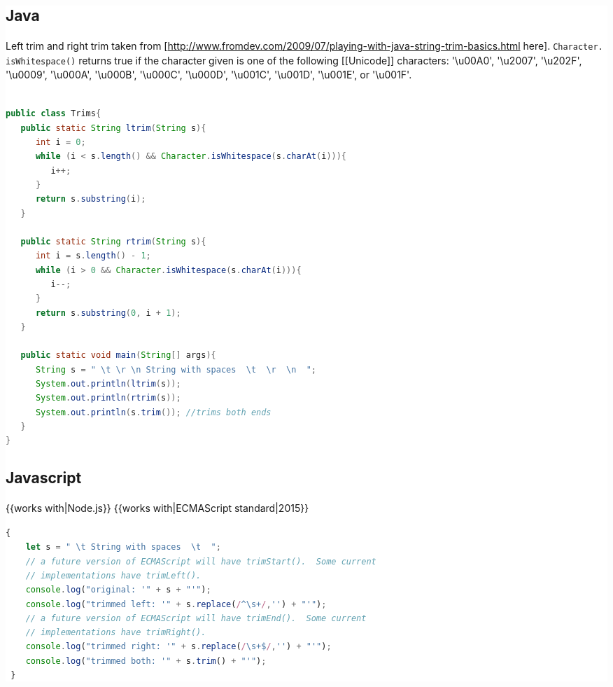 

## Java

Left trim and right trim taken from [http://www.fromdev.com/2009/07/playing-with-java-string-trim-basics.html here].
<code>Character.isWhitespace()</code> returns true if the character given is one of the following [[Unicode]] characters: '\u00A0', '\u2007', '\u202F', '\u0009', '\u000A', '\u000B', '\u000C', '\u000D',  '\u001C', '\u001D', '\u001E', or '\u001F'.

```java

public class Trims{
   public static String ltrim(String s){
      int i = 0;
      while (i < s.length() && Character.isWhitespace(s.charAt(i))){
         i++;
      }
      return s.substring(i);
   }

   public static String rtrim(String s){
      int i = s.length() - 1;
      while (i > 0 && Character.isWhitespace(s.charAt(i))){
         i--;
      }
      return s.substring(0, i + 1);
   }

   public static void main(String[] args){
      String s = " \t \r \n String with spaces  \t  \r  \n  ";
      System.out.println(ltrim(s));
      System.out.println(rtrim(s));
      System.out.println(s.trim()); //trims both ends
   }
}
```



## Javascript

{{works with|Node.js}}
{{works with|ECMAScript standard|2015}}

```javascript
{
    let s = " \t String with spaces  \t  ";
    // a future version of ECMAScript will have trimStart().  Some current
    // implementations have trimLeft().
    console.log("original: '" + s + "'");
    console.log("trimmed left: '" + s.replace(/^\s+/,'') + "'");
    // a future version of ECMAScript will have trimEnd().  Some current
    // implementations have trimRight().
    console.log("trimmed right: '" + s.replace(/\s+$/,'') + "'");
    console.log("trimmed both: '" + s.trim() + "'");
 }
```
